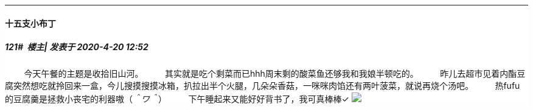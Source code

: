 



*****

####  十五支小布丁  
##### 121#         楼主| 发表于 2020-4-20 12:52




        今天午餐的主题是收拾旧山河。
        其实就是吃个剩菜而已hhh周末剩的酸菜鱼还够我和我娘半顿吃的。
        昨儿去超市见着内酯豆腐突然想吃就拎回来一盒，今儿搜摸搜摸冰箱，扒拉出半个火腿，几朵朵香菇，一咪咪肉馅还有两叶菠菜，就说再烧个汤吧。
        热fufu的豆腐羹是拯救小丧宅的利器嗷（*＾ワ＾*）
        下午睡起来又能好好背书了，我可真棒棒✓
<img src="https://p.sda1.dev/0/f6a9b72c6bc4be8694a062eef38c84fb/IMG_6AB94B0E599D176D12A5D5E5A25DA2AB.jpeg" referrerpolicy="no-referrer">





                                             